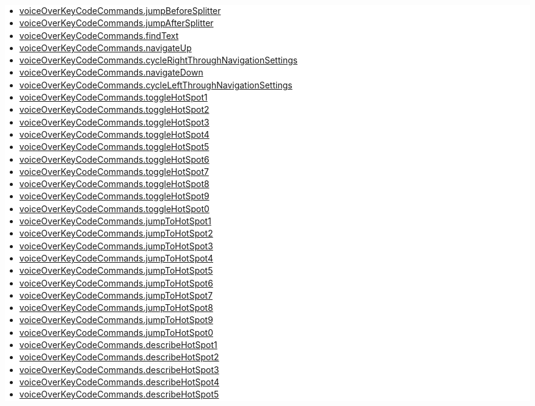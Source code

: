 - [voiceOverKeyCodeCommands.jumpBeforeSplitter](./class-voiceover-key-code-commands#key-code-commands-jumpbeforesplitter)
- [voiceOverKeyCodeCommands.jumpAfterSplitter](./class-voiceover-key-code-commands#key-code-commands-jumpaftersplitter)
- [voiceOverKeyCodeCommands.findText](./class-voiceover-key-code-commands#key-code-commands-findtext)
- [voiceOverKeyCodeCommands.navigateUp](./class-voiceover-key-code-commands#key-code-commands-navigateup)
- [voiceOverKeyCodeCommands.cycleRightThroughNavigationSettings](./class-voiceover-key-code-commands#key-code-commands-cyclerightthroughnavigationsettings)
- [voiceOverKeyCodeCommands.navigateDown](./class-voiceover-key-code-commands#key-code-commands-navigatedown)
- [voiceOverKeyCodeCommands.cycleLeftThroughNavigationSettings](./class-voiceover-key-code-commands#key-code-commands-cycleleftthroughnavigationsettings)
- [voiceOverKeyCodeCommands.toggleHotSpot1](./class-voiceover-key-code-commands#key-code-commands-togglehotspot1)
- [voiceOverKeyCodeCommands.toggleHotSpot2](./class-voiceover-key-code-commands#key-code-commands-togglehotspot2)
- [voiceOverKeyCodeCommands.toggleHotSpot3](./class-voiceover-key-code-commands#key-code-commands-togglehotspot3)
- [voiceOverKeyCodeCommands.toggleHotSpot4](./class-voiceover-key-code-commands#key-code-commands-togglehotspot4)
- [voiceOverKeyCodeCommands.toggleHotSpot5](./class-voiceover-key-code-commands#key-code-commands-togglehotspot5)
- [voiceOverKeyCodeCommands.toggleHotSpot6](./class-voiceover-key-code-commands#key-code-commands-togglehotspot6)
- [voiceOverKeyCodeCommands.toggleHotSpot7](./class-voiceover-key-code-commands#key-code-commands-togglehotspot7)
- [voiceOverKeyCodeCommands.toggleHotSpot8](./class-voiceover-key-code-commands#key-code-commands-togglehotspot8)
- [voiceOverKeyCodeCommands.toggleHotSpot9](./class-voiceover-key-code-commands#key-code-commands-togglehotspot9)
- [voiceOverKeyCodeCommands.toggleHotSpot0](./class-voiceover-key-code-commands#key-code-commands-togglehotspot0)
- [voiceOverKeyCodeCommands.jumpToHotSpot1](./class-voiceover-key-code-commands#key-code-commands-jumptohotspot1)
- [voiceOverKeyCodeCommands.jumpToHotSpot2](./class-voiceover-key-code-commands#key-code-commands-jumptohotspot2)
- [voiceOverKeyCodeCommands.jumpToHotSpot3](./class-voiceover-key-code-commands#key-code-commands-jumptohotspot3)
- [voiceOverKeyCodeCommands.jumpToHotSpot4](./class-voiceover-key-code-commands#key-code-commands-jumptohotspot4)
- [voiceOverKeyCodeCommands.jumpToHotSpot5](./class-voiceover-key-code-commands#key-code-commands-jumptohotspot5)
- [voiceOverKeyCodeCommands.jumpToHotSpot6](./class-voiceover-key-code-commands#key-code-commands-jumptohotspot6)
- [voiceOverKeyCodeCommands.jumpToHotSpot7](./class-voiceover-key-code-commands#key-code-commands-jumptohotspot7)
- [voiceOverKeyCodeCommands.jumpToHotSpot8](./class-voiceover-key-code-commands#key-code-commands-jumptohotspot8)
- [voiceOverKeyCodeCommands.jumpToHotSpot9](./class-voiceover-key-code-commands#key-code-commands-jumptohotspot9)
- [voiceOverKeyCodeCommands.jumpToHotSpot0](./class-voiceover-key-code-commands#key-code-commands-jumptohotspot0)
- [voiceOverKeyCodeCommands.describeHotSpot1](./class-voiceover-key-code-commands#key-code-commands-describehotspot1)
- [voiceOverKeyCodeCommands.describeHotSpot2](./class-voiceover-key-code-commands#key-code-commands-describehotspot2)
- [voiceOverKeyCodeCommands.describeHotSpot3](./class-voiceover-key-code-commands#key-code-commands-describehotspot3)
- [voiceOverKeyCodeCommands.describeHotSpot4](./class-voiceover-key-code-commands#key-code-commands-describehotspot4)
- [voiceOverKeyCodeCommands.describeHotSpot5](./class-voiceover-key-code-commands#key-code-commands-describehotspot5)
